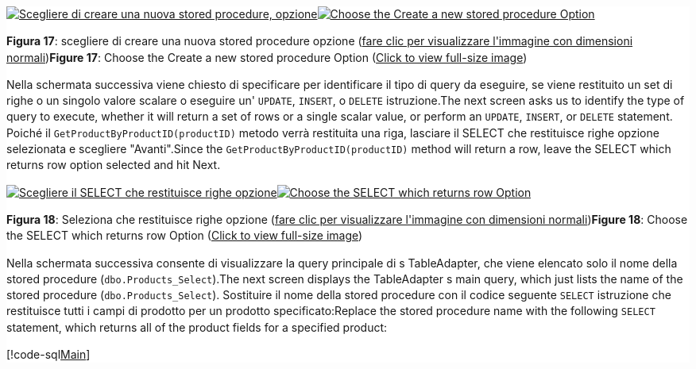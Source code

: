 
<span data-ttu-id="4f73e-279">[![Scegliere di creare una nuova stored procedure, opzione](creating-new-stored-procedures-for-the-typed-dataset-s-tableadapters-vb/_static/image36.png)](creating-new-stored-procedures-for-the-typed-dataset-s-tableadapters-vb/_static/image35.png)</span><span class="sxs-lookup"><span data-stu-id="4f73e-279">[![Choose the Create a new stored procedure Option](creating-new-stored-procedures-for-the-typed-dataset-s-tableadapters-vb/_static/image36.png)](creating-new-stored-procedures-for-the-typed-dataset-s-tableadapters-vb/_static/image35.png)</span></span>

<span data-ttu-id="4f73e-280">**Figura 17**: scegliere di creare una nuova stored procedure opzione ([fare clic per visualizzare l'immagine con dimensioni normali](creating-new-stored-procedures-for-the-typed-dataset-s-tableadapters-vb/_static/image37.png))</span><span class="sxs-lookup"><span data-stu-id="4f73e-280">**Figure 17**: Choose the Create a new stored procedure Option ([Click to view full-size image](creating-new-stored-procedures-for-the-typed-dataset-s-tableadapters-vb/_static/image37.png))</span></span>


<span data-ttu-id="4f73e-281">Nella schermata successiva viene chiesto di specificare per identificare il tipo di query da eseguire, se viene restituito un set di righe o un singolo valore scalare o eseguire un' `UPDATE`, `INSERT`, o `DELETE` istruzione.</span><span class="sxs-lookup"><span data-stu-id="4f73e-281">The next screen asks us to identify the type of query to execute, whether it will return a set of rows or a single scalar value, or perform an `UPDATE`, `INSERT`, or `DELETE` statement.</span></span> <span data-ttu-id="4f73e-282">Poiché il `GetProductByProductID(productID)` metodo verrà restituita una riga, lasciare il SELECT che restituisce righe opzione selezionata e scegliere "Avanti".</span><span class="sxs-lookup"><span data-stu-id="4f73e-282">Since the `GetProductByProductID(productID)` method will return a row, leave the SELECT which returns row option selected and hit Next.</span></span>


<span data-ttu-id="4f73e-283">[![Scegliere il SELECT che restituisce righe opzione](creating-new-stored-procedures-for-the-typed-dataset-s-tableadapters-vb/_static/image39.png)](creating-new-stored-procedures-for-the-typed-dataset-s-tableadapters-vb/_static/image38.png)</span><span class="sxs-lookup"><span data-stu-id="4f73e-283">[![Choose the SELECT which returns row Option](creating-new-stored-procedures-for-the-typed-dataset-s-tableadapters-vb/_static/image39.png)](creating-new-stored-procedures-for-the-typed-dataset-s-tableadapters-vb/_static/image38.png)</span></span>

<span data-ttu-id="4f73e-284">**Figura 18**: Seleziona che restituisce righe opzione ([fare clic per visualizzare l'immagine con dimensioni normali](creating-new-stored-procedures-for-the-typed-dataset-s-tableadapters-vb/_static/image40.png))</span><span class="sxs-lookup"><span data-stu-id="4f73e-284">**Figure 18**: Choose the SELECT which returns row Option ([Click to view full-size image](creating-new-stored-procedures-for-the-typed-dataset-s-tableadapters-vb/_static/image40.png))</span></span>


<span data-ttu-id="4f73e-285">Nella schermata successiva consente di visualizzare la query principale di s TableAdapter, che viene elencato solo il nome della stored procedure (`dbo.Products_Select`).</span><span class="sxs-lookup"><span data-stu-id="4f73e-285">The next screen displays the TableAdapter s main query, which just lists the name of the stored procedure (`dbo.Products_Select`).</span></span> <span data-ttu-id="4f73e-286">Sostituire il nome della stored procedure con il codice seguente `SELECT` istruzione che restituisce tutti i campi di prodotto per un prodotto specificato:</span><span class="sxs-lookup"><span data-stu-id="4f73e-286">Replace the stored procedure name with the following `SELECT` statement, which returns all of the product fields for a specified product:</span></span>


[!code-sql[Main](creating-new-stored-procedures-for-the-typed-dataset-s-tableadapters-vb/samples/sample9.sql)]

